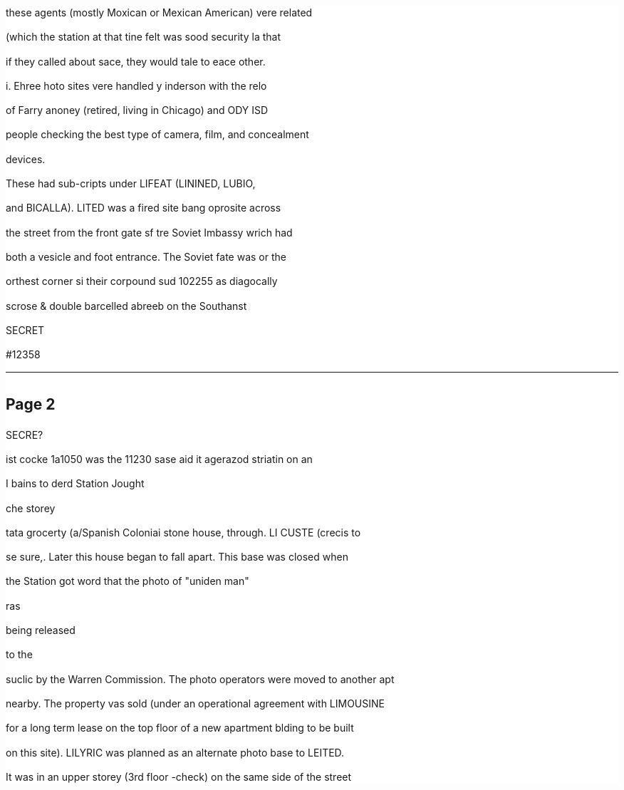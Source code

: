 these agents (mostly Moxican or Mexican American) vere related

(which the station at that tine felt was sood security la that

if they called about sace, they would tale to eace other.

i. Ehree hoto sites vere handled y inderson with the relo

of Farry anoney (retired, living in Chicago) and ODY ISD

people checking the best type of camera, film, and concealment

devices.

These had sub-cripts under LIFEAT (LININED, LUBIO,

and BICALLA). LITED was a fired site bang oprosite across

the street from the front gate sf tre Soviet Imbassy wrich had

both a vesicle and foot entrance. The Soviet fate was or the

orthest corner si their corpound sud 102255 as diagocally

scrose & double barcelled abreeb on the Southanst

SECRET

#12358

---

## Page 2

SECRE?

ist cocke 1a1050 was the 11230 sase aid it agerazod striatin on an

I bains to derd Station Jought

che storey

tata grocerty (a/Spanish Coloniai stone house, through. LI CUSTE (crecis to

se sure,. Later this house began to fall apart. This base was closed when

the Station got word that the photo of "uniden man"

ras

being released

to the

suclic by the Warren Commission. The photo operators were moved to another apt

nearby. The property vas sold (under an operational agreement with LIMOUSINE

for a long term lease on the top floor of a new apartment blding to be built

on this site). LILYRIC was planned as an alternate photo base to LEITED.

It was in an upper storey (3rd floor -check) on the same side of the street
